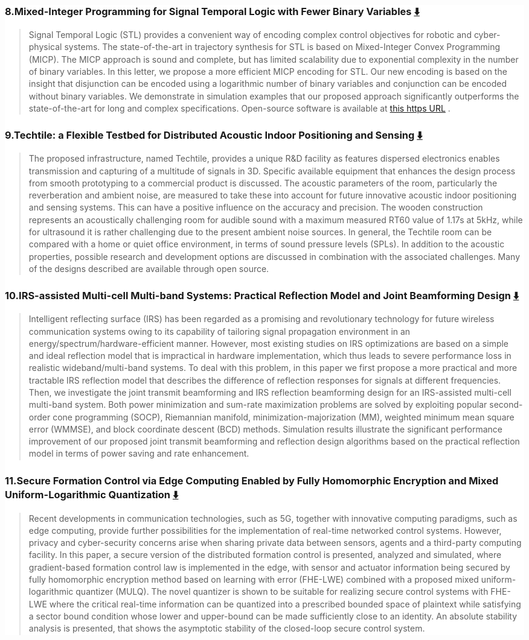 ### 8.Mixed-Integer Programming for Signal Temporal Logic with Fewer Binary Variables  [ :arrow_down: ](https://arxiv.org/pdf/2204.06367.pdf)
>  Signal Temporal Logic (STL) provides a convenient way of encoding complex control objectives for robotic and cyber-physical systems. The state-of-the-art in trajectory synthesis for STL is based on Mixed-Integer Convex Programming (MICP). The MICP approach is sound and complete, but has limited scalability due to exponential complexity in the number of binary variables. In this letter, we propose a more efficient MICP encoding for STL. Our new encoding is based on the insight that disjunction can be encoded using a logarithmic number of binary variables and conjunction can be encoded without binary variables. We demonstrate in simulation examples that our proposed approach significantly outperforms the state-of-the-art for long and complex specifications. Open-source software is available at <a class="link-external link-https" href="https://stlpy.readthedocs.io" rel="external noopener nofollow">this https URL</a> .      
### 9.Techtile: a Flexible Testbed for Distributed Acoustic Indoor Positioning and Sensing  [ :arrow_down: ](https://arxiv.org/pdf/2204.06352.pdf)
>  The proposed infrastructure, named Techtile, provides a unique R&amp;D facility as features dispersed electronics enables transmission and capturing of a multitude of signals in 3D. Specific available equipment that enhances the design process from smooth prototyping to a commercial product is discussed. The acoustic parameters of the room, particularly the reverberation and ambient noise, are measured to take these into account for future innovative acoustic indoor positioning and sensing systems. This can have a positive influence on the accuracy and precision. The wooden construction represents an acoustically challenging room for audible sound with a maximum measured RT60 value of 1.17s at 5kHz, while for ultrasound it is rather challenging due to the present ambient noise sources. In general, the Techtile room can be compared with a home or quiet office environment, in terms of sound pressure levels (SPLs). In addition to the acoustic properties, possible research and development options are discussed in combination with the associated challenges. Many of the designs described are available through open source.      
### 10.IRS-assisted Multi-cell Multi-band Systems: Practical Reflection Model and Joint Beamforming Design  [ :arrow_down: ](https://arxiv.org/pdf/2204.06351.pdf)
>  Intelligent reflecting surface (IRS) has been regarded as a promising and revolutionary technology for future wireless communication systems owing to its capability of tailoring signal propagation environment in an energy/spectrum/hardware-efficient manner. However, most existing studies on IRS optimizations are based on a simple and ideal reflection model that is impractical in hardware implementation, which thus leads to severe performance loss in realistic wideband/multi-band systems. To deal with this problem, in this paper we first propose a more practical and more tractable IRS reflection model that describes the difference of reflection responses for signals at different frequencies. Then, we investigate the joint transmit beamforming and IRS reflection beamforming design for an IRS-assisted multi-cell multi-band system. Both power minimization and sum-rate maximization problems are solved by exploiting popular second-order cone programming (SOCP), Riemannian manifold, minimization-majorization (MM), weighted minimum mean square error (WMMSE), and block coordinate descent (BCD) methods. Simulation results illustrate the significant performance improvement of our proposed joint transmit beamforming and reflection design algorithms based on the practical reflection model in terms of power saving and rate enhancement.      
### 11.Secure Formation Control via Edge Computing Enabled by Fully Homomorphic Encryption and Mixed Uniform-Logarithmic Quantization  [ :arrow_down: ](https://arxiv.org/pdf/2204.06349.pdf)
>  Recent developments in communication technologies, such as 5G, together with innovative computing paradigms, such as edge computing, provide further possibilities for the implementation of real-time networked control systems. However, privacy and cyber-security concerns arise when sharing private data between sensors, agents and a third-party computing facility. In this paper, a secure version of the distributed formation control is presented, analyzed and simulated, where gradient-based formation control law is implemented in the edge, with sensor and actuator information being secured by fully homomorphic encryption method based on learning with error (FHE-LWE) combined with a proposed mixed uniform-logarithmic quantizer (MULQ). The novel quantizer is shown to be suitable for realizing secure control systems with FHE-LWE where the critical real-time information can be quantized into a prescribed bounded space of plaintext while satisfying a sector bound condition whose lower and upper-bound can be made sufficiently close to an identity. An absolute stability analysis is presented, that shows the asymptotic stability of the closed-loop secure control system.      